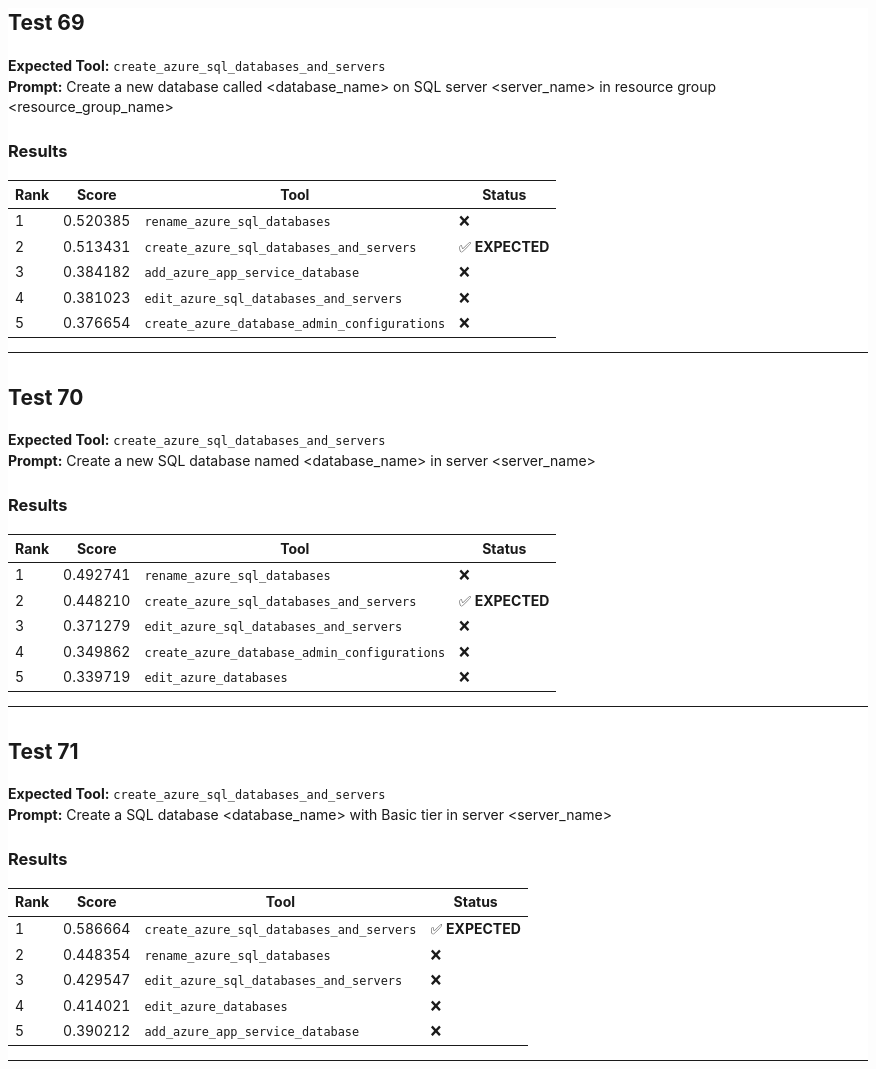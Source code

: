 
## Test 69

**Expected Tool:** `create_azure_sql_databases_and_servers`  
**Prompt:** Create a new database called <database_name> on SQL server <server_name> in resource group <resource_group_name>  

### Results

| Rank | Score | Tool | Status |
|------|-------|------|--------|
| 1 | 0.520385 | `rename_azure_sql_databases` | ❌ |
| 2 | 0.513431 | `create_azure_sql_databases_and_servers` | ✅ **EXPECTED** |
| 3 | 0.384182 | `add_azure_app_service_database` | ❌ |
| 4 | 0.381023 | `edit_azure_sql_databases_and_servers` | ❌ |
| 5 | 0.376654 | `create_azure_database_admin_configurations` | ❌ |

---

## Test 70

**Expected Tool:** `create_azure_sql_databases_and_servers`  
**Prompt:** Create a new SQL database named <database_name> in server <server_name>  

### Results

| Rank | Score | Tool | Status |
|------|-------|------|--------|
| 1 | 0.492741 | `rename_azure_sql_databases` | ❌ |
| 2 | 0.448210 | `create_azure_sql_databases_and_servers` | ✅ **EXPECTED** |
| 3 | 0.371279 | `edit_azure_sql_databases_and_servers` | ❌ |
| 4 | 0.349862 | `create_azure_database_admin_configurations` | ❌ |
| 5 | 0.339719 | `edit_azure_databases` | ❌ |

---

## Test 71

**Expected Tool:** `create_azure_sql_databases_and_servers`  
**Prompt:** Create a SQL database <database_name> with Basic tier in server <server_name>  

### Results

| Rank | Score | Tool | Status |
|------|-------|------|--------|
| 1 | 0.586664 | `create_azure_sql_databases_and_servers` | ✅ **EXPECTED** |
| 2 | 0.448354 | `rename_azure_sql_databases` | ❌ |
| 3 | 0.429547 | `edit_azure_sql_databases_and_servers` | ❌ |
| 4 | 0.414021 | `edit_azure_databases` | ❌ |
| 5 | 0.390212 | `add_azure_app_service_database` | ❌ |

---